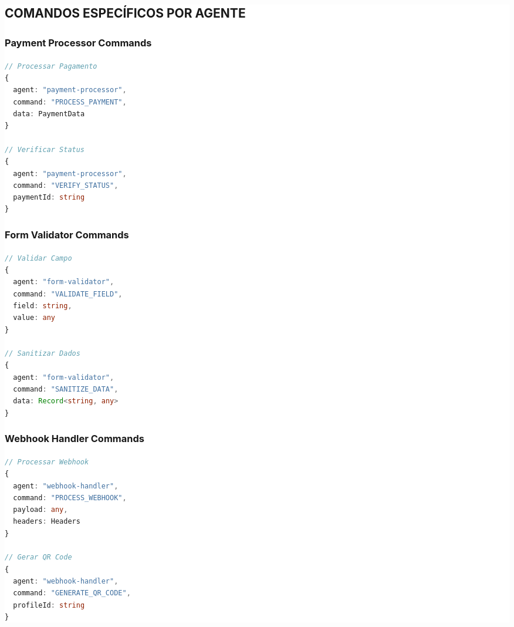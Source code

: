 ## COMANDOS ESPECÍFICOS POR AGENTE

### Payment Processor Commands

```typescript
// Processar Pagamento
{
  agent: "payment-processor",
  command: "PROCESS_PAYMENT",
  data: PaymentData
}

// Verificar Status
{
  agent: "payment-processor",
  command: "VERIFY_STATUS",
  paymentId: string
}
```

### Form Validator Commands

```typescript
// Validar Campo
{
  agent: "form-validator",
  command: "VALIDATE_FIELD",
  field: string,
  value: any
}

// Sanitizar Dados
{
  agent: "form-validator",
  command: "SANITIZE_DATA",
  data: Record<string, any>
}
```

### Webhook Handler Commands

```typescript
// Processar Webhook
{
  agent: "webhook-handler",
  command: "PROCESS_WEBHOOK",
  payload: any,
  headers: Headers
}

// Gerar QR Code
{
  agent: "webhook-handler",
  command: "GENERATE_QR_CODE",
  profileId: string
}
```
